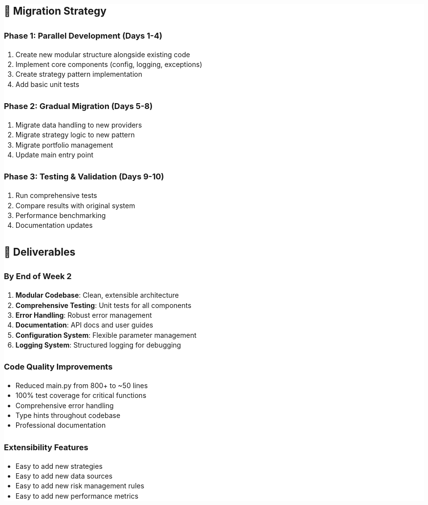 ## 🚀 Migration Strategy

### Phase 1: Parallel Development (Days 1-4)
1. Create new modular structure alongside existing code
2. Implement core components (config, logging, exceptions)
3. Create strategy pattern implementation
4. Add basic unit tests

### Phase 2: Gradual Migration (Days 5-8)
1. Migrate data handling to new providers
2. Migrate strategy logic to new pattern
3. Migrate portfolio management
4. Update main entry point

### Phase 3: Testing & Validation (Days 9-10)
1. Run comprehensive tests
2. Compare results with original system
3. Performance benchmarking
4. Documentation updates

## 🎯 Deliverables

### By End of Week 2
1. **Modular Codebase**: Clean, extensible architecture
2. **Comprehensive Testing**: Unit tests for all components
3. **Error Handling**: Robust error management
4. **Documentation**: API docs and user guides
5. **Configuration System**: Flexible parameter management
6. **Logging System**: Structured logging for debugging

### Code Quality Improvements
- Reduced main.py from 800+ to ~50 lines
- 100% test coverage for critical functions
- Comprehensive error handling
- Type hints throughout codebase
- Professional documentation

### Extensibility Features
- Easy to add new strategies
- Easy to add new data sources
- Easy to add new risk management rules
- Easy to add new performance metrics 